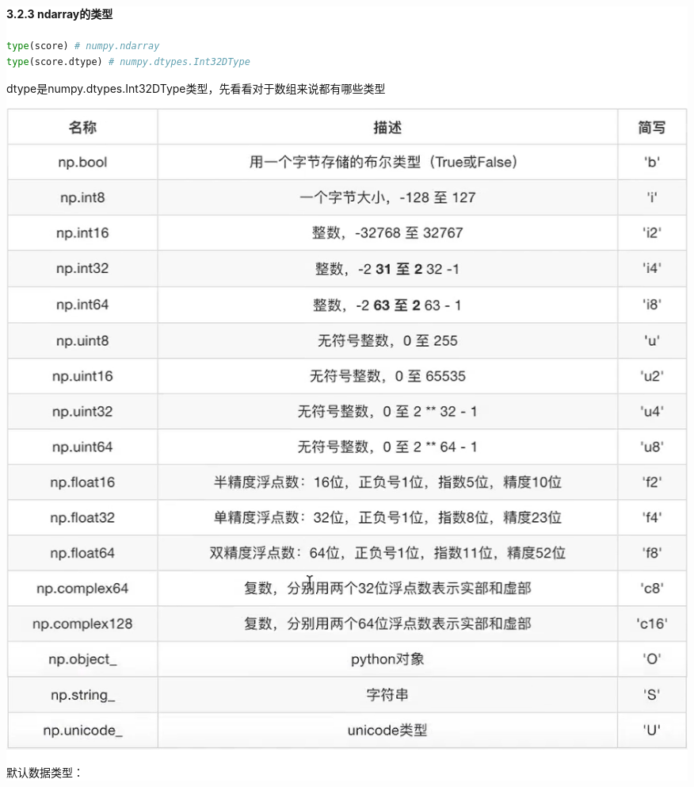 #### 3.2.3 ndarray的类型

```python
type(score) # numpy.ndarray
type(score.dtype) # numpy.dtypes.Int32DType
```

dtype是numpy.dtypes.Int32DType类型，先看看对于数组来说都有哪些类型

![](marktext/images/数据挖掘/2023-12-23-10-03-34-image.png)

默认数据类型：
